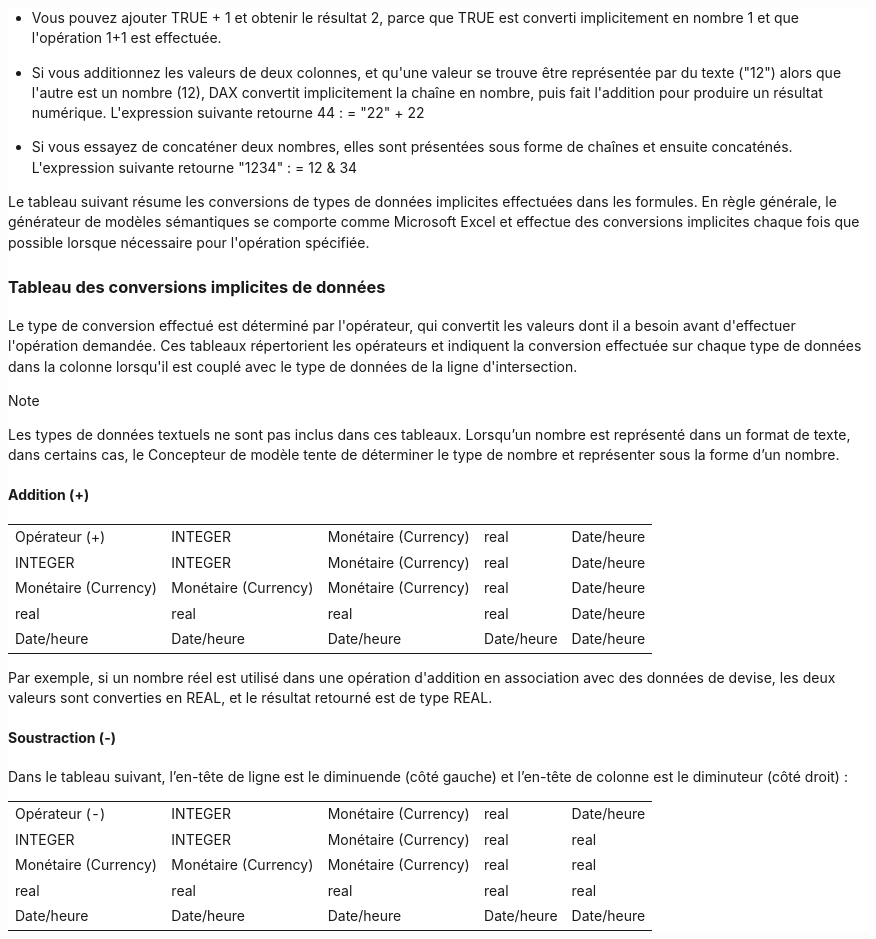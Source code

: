 -   Vous pouvez ajouter TRUE + 1 et obtenir le résultat 2, parce que TRUE est converti implicitement en nombre 1 et que l'opération 1+1 est effectuée.  
  
-   Si vous additionnez les valeurs de deux colonnes, et qu'une valeur se trouve être représentée par du texte ("12") alors que l'autre est un nombre (12), DAX convertit implicitement la chaîne en nombre, puis fait l'addition pour produire un résultat numérique. L'expression suivante retourne 44 : = "22" + 22  
  
-   Si vous essayez de concaténer deux nombres, elles sont présentées sous forme de chaînes et ensuite concaténés. L'expression suivante retourne  "1234" : = 12 & 34  
  
 Le tableau suivant résume les conversions de types de données implicites effectuées dans les formules. En règle générale, le générateur de modèles sémantiques se comporte comme Microsoft Excel et effectue des conversions implicites chaque fois que possible lorsque nécessaire pour l'opération spécifiée.  
  
### <a name="table-of-implicit-data-conversions"></a>Tableau des conversions implicites de données  
 Le type de conversion effectué est déterminé par l'opérateur, qui convertit les valeurs dont il a besoin avant d'effectuer l'opération demandée. Ces tableaux répertorient les opérateurs et indiquent la conversion effectuée sur chaque type de données dans la colonne lorsqu'il est couplé avec le type de données de la ligne d'intersection.  
  
> [!NOTE]  
>  Les types de données textuels ne sont pas inclus dans ces tableaux. Lorsqu’un nombre est représenté dans un format de texte, dans certains cas, le Concepteur de modèle tente de déterminer le type de nombre et représenter sous la forme d’un nombre.  
  
#### <a name="addition-"></a>Addition (+)  
  
||||||  
|-|-|-|-|-|  
|Opérateur (+)|INTEGER|Monétaire (Currency)|real|Date/heure|  
|INTEGER|INTEGER|Monétaire (Currency)|real|Date/heure|  
|Monétaire (Currency)|Monétaire (Currency)|Monétaire (Currency)|real|Date/heure|  
|real|real|real|real|Date/heure|  
|Date/heure|Date/heure|Date/heure|Date/heure|Date/heure|  
  
 Par exemple, si un nombre réel est utilisé dans une opération d'addition en association avec des données de devise, les deux valeurs sont converties en REAL, et le résultat retourné est de type REAL.  
  
#### <a name="subtraction--"></a>Soustraction (-)  
 Dans le tableau suivant, l’en-tête de ligne est le diminuende (côté gauche) et l’en-tête de colonne est le diminuteur (côté droit) :  
  
||||||  
|-|-|-|-|-|  
|Opérateur (-)|INTEGER|Monétaire (Currency)|real|Date/heure|  
|INTEGER|INTEGER|Monétaire (Currency)|real|real|  
|Monétaire (Currency)|Monétaire (Currency)|Monétaire (Currency)|real|real|  
|real|real|real|real|real|  
|Date/heure|Date/heure|Date/heure|Date/heure|Date/heure|  
  